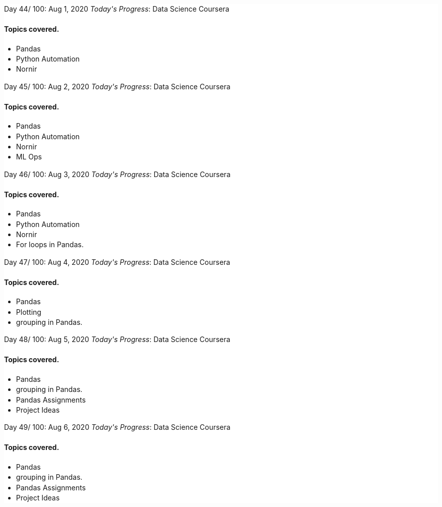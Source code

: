 Day 44/ 100: Aug 1, 2020
*Today's Progress*:  Data Science Coursera

#### Topics covered.

* Pandas
* Python Automation
* Nornir

Day 45/ 100: Aug 2, 2020
*Today's Progress*:  Data Science Coursera

#### Topics covered.

* Pandas
* Python Automation
* Nornir
* ML Ops



Day 46/ 100: Aug 3, 2020
*Today's Progress*:  Data Science Coursera

#### Topics covered.

* Pandas
* Python Automation
* Nornir
* For loops in Pandas.

Day 47/ 100: Aug 4, 2020
*Today's Progress*:  Data Science Coursera

#### Topics covered.

* Pandas
* Plotting
* grouping in Pandas.

Day 48/ 100: Aug 5, 2020
*Today's Progress*:  Data Science Coursera

#### Topics covered.

* Pandas
* grouping in Pandas.
* Pandas Assignments
* Project Ideas

Day 49/ 100: Aug 6, 2020
*Today's Progress*:  Data Science Coursera

#### Topics covered.

* Pandas
* grouping in Pandas.
* Pandas Assignments
* Project Ideas
